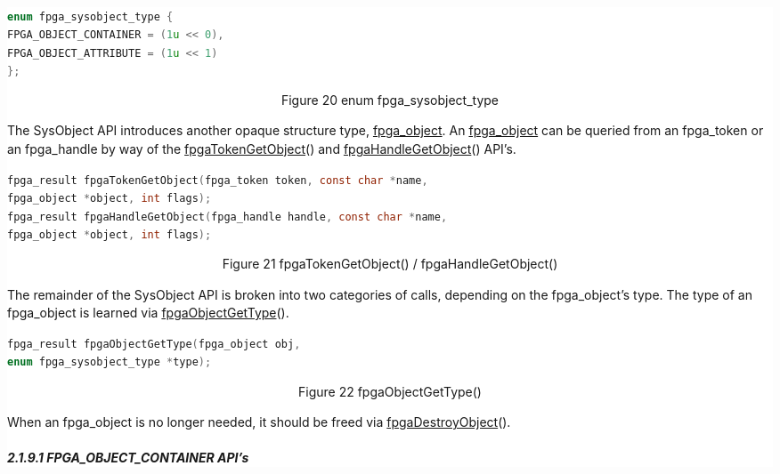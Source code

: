 

```C
enum fpga_sysobject_type {
FPGA_OBJECT_CONTAINER = (1u << 0),
FPGA_OBJECT_ATTRIBUTE = (1u << 1)
};
```



<p align = "center">Figure 20 enum fpga_sysobject_type</p>

The SysObject API introduces another opaque structure type,
[fpga\_object](https://github.com/OFS/opae-sdk/blob/master/include/opae/types.h#L174-L189).
An
[fpga\_object](https://github.com/OFS/opae-sdk/blob/master/include/opae/types.h#L174-L189)
can be queried from an fpga\_token or an fpga\_handle by way of the
[fpgaTokenGetObject](https://github.com/OFS/opae-sdk/blob/master/include/opae/sysobject.h#L42-L67)()
and
[fpgaHandleGetObject](https://github.com/OFS/opae-sdk/blob/master/include/opae/sysobject.h#L69-L94)()
API’s.


```C
fpga_result fpgaTokenGetObject(fpga_token token, const char *name,
fpga_object *object, int flags);
fpga_result fpgaHandleGetObject(fpga_handle handle, const char *name,
fpga_object *object, int flags);
```



<p align = "center">Figure 21 fpgaTokenGetObject() / fpgaHandleGetObject()</p>

The remainder of the SysObject API is broken into two categories of
calls, depending on the fpga\_object’s type. The type of an fpga\_object
is learned via
[fpgaObjectGetType](https://github.com/OFS/opae-sdk/blob/master/include/opae/sysobject.h#L145-L155)().



```C
fpga_result fpgaObjectGetType(fpga_object obj,
enum fpga_sysobject_type *type);
```



<p align = "center">Figure 22 fpgaObjectGetType()</p>

When an fpga\_object is no longer needed, it should be freed via
[fpgaDestroyObject](https://github.com/OFS/opae-sdk/blob/master/include/opae/sysobject.h#L157-L170)().



##### **2.1.9.1 FPGA\_OBJECT\_CONTAINER API’s**
